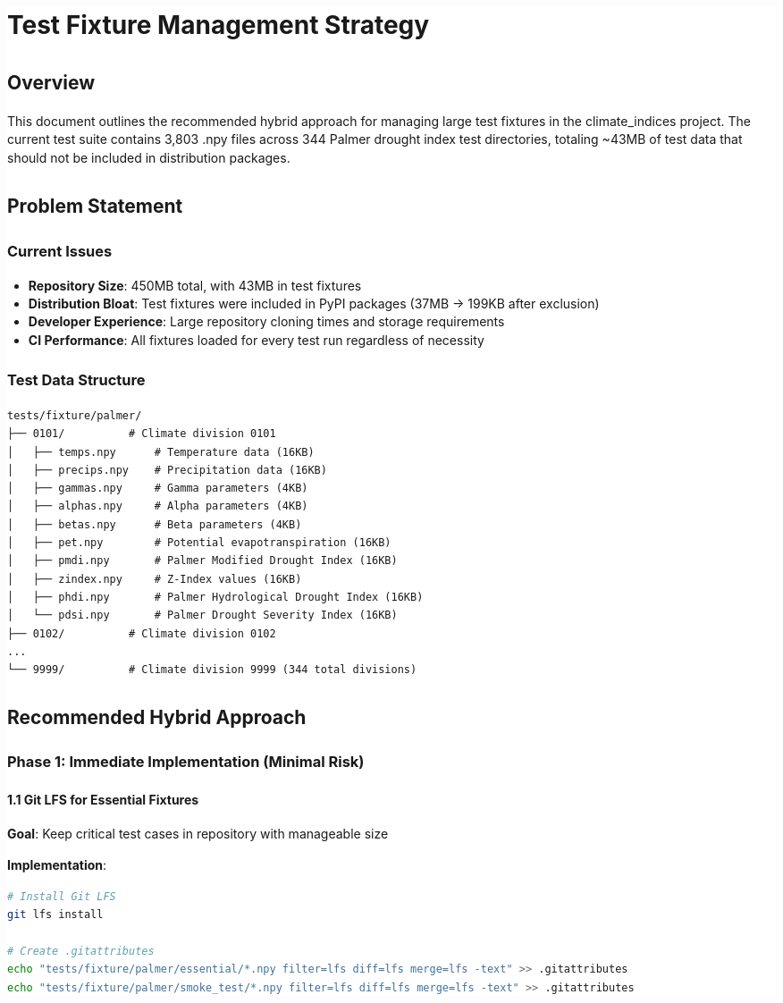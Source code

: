 # Test Fixture Management Strategy

## Overview

This document outlines the recommended hybrid approach for managing large test fixtures in the climate_indices project. The current test suite contains 3,803 .npy files across 344 Palmer drought index test directories, totaling ~43MB of test data that should not be included in distribution packages.

## Problem Statement

### Current Issues
- **Repository Size**: 450MB total, with 43MB in test fixtures
- **Distribution Bloat**: Test fixtures were included in PyPI packages (37MB → 199KB after exclusion)
- **Developer Experience**: Large repository cloning times and storage requirements
- **CI Performance**: All fixtures loaded for every test run regardless of necessity

### Test Data Structure
```
tests/fixture/palmer/
├── 0101/          # Climate division 0101
│   ├── temps.npy      # Temperature data (16KB)
│   ├── precips.npy    # Precipitation data (16KB)
│   ├── gammas.npy     # Gamma parameters (4KB)
│   ├── alphas.npy     # Alpha parameters (4KB)
│   ├── betas.npy      # Beta parameters (4KB)
│   ├── pet.npy        # Potential evapotranspiration (16KB)
│   ├── pmdi.npy       # Palmer Modified Drought Index (16KB)
│   ├── zindex.npy     # Z-Index values (16KB)
│   ├── phdi.npy       # Palmer Hydrological Drought Index (16KB)
│   └── pdsi.npy       # Palmer Drought Severity Index (16KB)
├── 0102/          # Climate division 0102
...
└── 9999/          # Climate division 9999 (344 total divisions)
```

## Recommended Hybrid Approach

### Phase 1: Immediate Implementation (Minimal Risk)

#### 1.1 Git LFS for Essential Fixtures
**Goal**: Keep critical test cases in repository with manageable size

**Implementation**:
```bash
# Install Git LFS
git lfs install

# Create .gitattributes
echo "tests/fixture/palmer/essential/*.npy filter=lfs diff=lfs merge=lfs -text" >> .gitattributes
echo "tests/fixture/palmer/smoke_test/*.npy filter=lfs diff=lfs merge=lfs -text" >> .gitattributes
```
